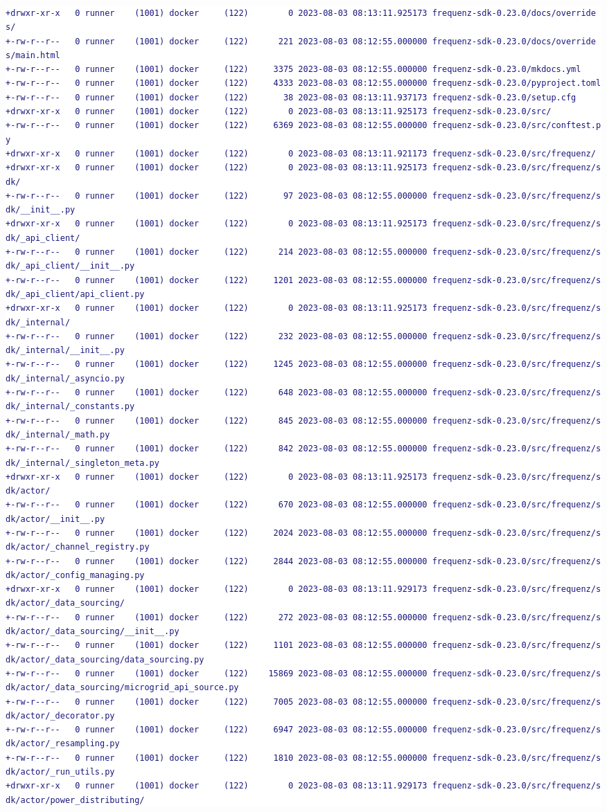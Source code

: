 ```diff
+drwxr-xr-x   0 runner    (1001) docker     (122)        0 2023-08-03 08:13:11.925173 frequenz-sdk-0.23.0/docs/overrides/
+-rw-r--r--   0 runner    (1001) docker     (122)      221 2023-08-03 08:12:55.000000 frequenz-sdk-0.23.0/docs/overrides/main.html
+-rw-r--r--   0 runner    (1001) docker     (122)     3375 2023-08-03 08:12:55.000000 frequenz-sdk-0.23.0/mkdocs.yml
+-rw-r--r--   0 runner    (1001) docker     (122)     4333 2023-08-03 08:12:55.000000 frequenz-sdk-0.23.0/pyproject.toml
+-rw-r--r--   0 runner    (1001) docker     (122)       38 2023-08-03 08:13:11.937173 frequenz-sdk-0.23.0/setup.cfg
+drwxr-xr-x   0 runner    (1001) docker     (122)        0 2023-08-03 08:13:11.925173 frequenz-sdk-0.23.0/src/
+-rw-r--r--   0 runner    (1001) docker     (122)     6369 2023-08-03 08:12:55.000000 frequenz-sdk-0.23.0/src/conftest.py
+drwxr-xr-x   0 runner    (1001) docker     (122)        0 2023-08-03 08:13:11.921173 frequenz-sdk-0.23.0/src/frequenz/
+drwxr-xr-x   0 runner    (1001) docker     (122)        0 2023-08-03 08:13:11.925173 frequenz-sdk-0.23.0/src/frequenz/sdk/
+-rw-r--r--   0 runner    (1001) docker     (122)       97 2023-08-03 08:12:55.000000 frequenz-sdk-0.23.0/src/frequenz/sdk/__init__.py
+drwxr-xr-x   0 runner    (1001) docker     (122)        0 2023-08-03 08:13:11.925173 frequenz-sdk-0.23.0/src/frequenz/sdk/_api_client/
+-rw-r--r--   0 runner    (1001) docker     (122)      214 2023-08-03 08:12:55.000000 frequenz-sdk-0.23.0/src/frequenz/sdk/_api_client/__init__.py
+-rw-r--r--   0 runner    (1001) docker     (122)     1201 2023-08-03 08:12:55.000000 frequenz-sdk-0.23.0/src/frequenz/sdk/_api_client/api_client.py
+drwxr-xr-x   0 runner    (1001) docker     (122)        0 2023-08-03 08:13:11.925173 frequenz-sdk-0.23.0/src/frequenz/sdk/_internal/
+-rw-r--r--   0 runner    (1001) docker     (122)      232 2023-08-03 08:12:55.000000 frequenz-sdk-0.23.0/src/frequenz/sdk/_internal/__init__.py
+-rw-r--r--   0 runner    (1001) docker     (122)     1245 2023-08-03 08:12:55.000000 frequenz-sdk-0.23.0/src/frequenz/sdk/_internal/_asyncio.py
+-rw-r--r--   0 runner    (1001) docker     (122)      648 2023-08-03 08:12:55.000000 frequenz-sdk-0.23.0/src/frequenz/sdk/_internal/_constants.py
+-rw-r--r--   0 runner    (1001) docker     (122)      845 2023-08-03 08:12:55.000000 frequenz-sdk-0.23.0/src/frequenz/sdk/_internal/_math.py
+-rw-r--r--   0 runner    (1001) docker     (122)      842 2023-08-03 08:12:55.000000 frequenz-sdk-0.23.0/src/frequenz/sdk/_internal/_singleton_meta.py
+drwxr-xr-x   0 runner    (1001) docker     (122)        0 2023-08-03 08:13:11.925173 frequenz-sdk-0.23.0/src/frequenz/sdk/actor/
+-rw-r--r--   0 runner    (1001) docker     (122)      670 2023-08-03 08:12:55.000000 frequenz-sdk-0.23.0/src/frequenz/sdk/actor/__init__.py
+-rw-r--r--   0 runner    (1001) docker     (122)     2024 2023-08-03 08:12:55.000000 frequenz-sdk-0.23.0/src/frequenz/sdk/actor/_channel_registry.py
+-rw-r--r--   0 runner    (1001) docker     (122)     2844 2023-08-03 08:12:55.000000 frequenz-sdk-0.23.0/src/frequenz/sdk/actor/_config_managing.py
+drwxr-xr-x   0 runner    (1001) docker     (122)        0 2023-08-03 08:13:11.929173 frequenz-sdk-0.23.0/src/frequenz/sdk/actor/_data_sourcing/
+-rw-r--r--   0 runner    (1001) docker     (122)      272 2023-08-03 08:12:55.000000 frequenz-sdk-0.23.0/src/frequenz/sdk/actor/_data_sourcing/__init__.py
+-rw-r--r--   0 runner    (1001) docker     (122)     1101 2023-08-03 08:12:55.000000 frequenz-sdk-0.23.0/src/frequenz/sdk/actor/_data_sourcing/data_sourcing.py
+-rw-r--r--   0 runner    (1001) docker     (122)    15869 2023-08-03 08:12:55.000000 frequenz-sdk-0.23.0/src/frequenz/sdk/actor/_data_sourcing/microgrid_api_source.py
+-rw-r--r--   0 runner    (1001) docker     (122)     7005 2023-08-03 08:12:55.000000 frequenz-sdk-0.23.0/src/frequenz/sdk/actor/_decorator.py
+-rw-r--r--   0 runner    (1001) docker     (122)     6947 2023-08-03 08:12:55.000000 frequenz-sdk-0.23.0/src/frequenz/sdk/actor/_resampling.py
+-rw-r--r--   0 runner    (1001) docker     (122)     1810 2023-08-03 08:12:55.000000 frequenz-sdk-0.23.0/src/frequenz/sdk/actor/_run_utils.py
+drwxr-xr-x   0 runner    (1001) docker     (122)        0 2023-08-03 08:13:11.929173 frequenz-sdk-0.23.0/src/frequenz/sdk/actor/power_distributing/
```